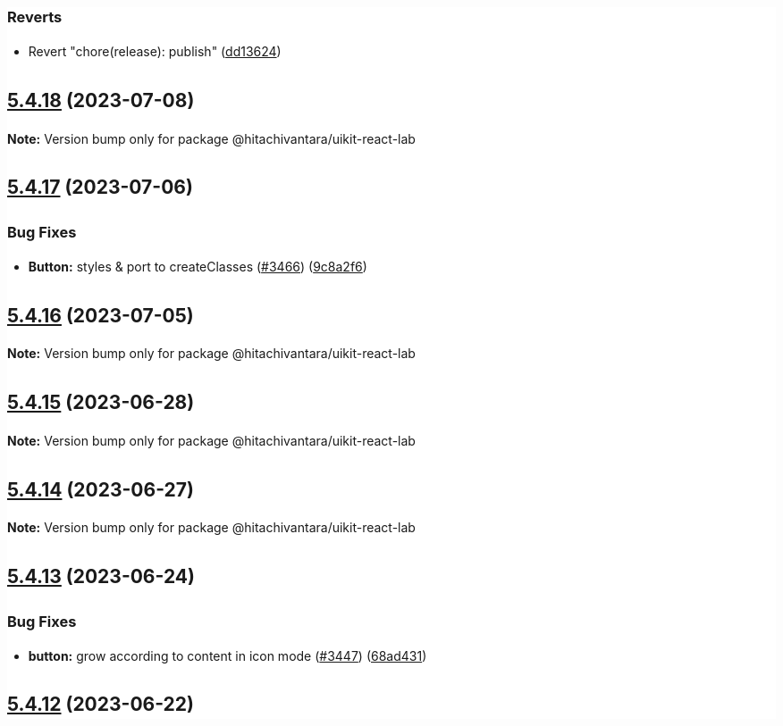 ### Reverts

- Revert "chore(release): publish" ([dd13624](https://github.com/lumada-design/hv-uikit-react/commit/dd13624834dbd9d33745201829c137fe39a3f19c))

## [5.4.18](https://github.com/lumada-design/hv-uikit-react/compare/@hitachivantara/uikit-react-lab@5.4.17...@hitachivantara/uikit-react-lab@5.4.18) (2023-07-08)

**Note:** Version bump only for package @hitachivantara/uikit-react-lab

## [5.4.17](https://github.com/lumada-design/hv-uikit-react/compare/@hitachivantara/uikit-react-lab@5.4.16...@hitachivantara/uikit-react-lab@5.4.17) (2023-07-06)

### Bug Fixes

- **Button:** styles & port to createClasses ([#3466](https://github.com/lumada-design/hv-uikit-react/issues/3466)) ([9c8a2f6](https://github.com/lumada-design/hv-uikit-react/commit/9c8a2f6753376923acb09cd9c4f7044c8f43374a))

## [5.4.16](https://github.com/lumada-design/hv-uikit-react/compare/@hitachivantara/uikit-react-lab@5.4.15...@hitachivantara/uikit-react-lab@5.4.16) (2023-07-05)

**Note:** Version bump only for package @hitachivantara/uikit-react-lab

## [5.4.15](https://github.com/lumada-design/hv-uikit-react/compare/@hitachivantara/uikit-react-lab@5.4.14...@hitachivantara/uikit-react-lab@5.4.15) (2023-06-28)

**Note:** Version bump only for package @hitachivantara/uikit-react-lab

## [5.4.14](https://github.com/lumada-design/hv-uikit-react/compare/@hitachivantara/uikit-react-lab@5.4.13...@hitachivantara/uikit-react-lab@5.4.14) (2023-06-27)

**Note:** Version bump only for package @hitachivantara/uikit-react-lab

## [5.4.13](https://github.com/lumada-design/hv-uikit-react/compare/@hitachivantara/uikit-react-lab@5.4.12...@hitachivantara/uikit-react-lab@5.4.13) (2023-06-24)

### Bug Fixes

- **button:** grow according to content in icon mode ([#3447](https://github.com/lumada-design/hv-uikit-react/issues/3447)) ([68ad431](https://github.com/lumada-design/hv-uikit-react/commit/68ad43195529ea44051625c28c20aaae81b8a8d6))

## [5.4.12](https://github.com/lumada-design/hv-uikit-react/compare/@hitachivantara/uikit-react-lab@5.4.11...@hitachivantara/uikit-react-lab@5.4.12) (2023-06-22)
